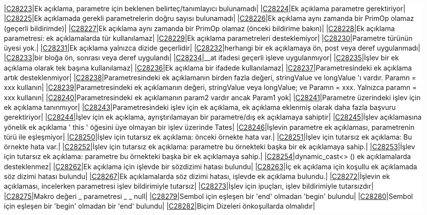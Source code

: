 |[C28223](/cpp/code-quality/c28223)|Ek açıklama, parametre için beklenen belirteç/tanımlayıcı bulunamadı|
|[C28224](/cpp/code-quality/c28224)|Ek açıklama parametre gerektiriyor|
|[C28225](/cpp/code-quality/c28225)|Ek açıklamada gerekli parametrelerin doğru sayısı bulunamadı|
|[C28226](/cpp/code-quality/c28226)|Ek açıklama aynı zamanda bir PrimOp olamaz (geçerli bildirimde)|
|[C28227](/cpp/code-quality/c28227)|Ek açıklama aynı zamanda bir PrimOp olamaz (önceki bildirime bakın)|
|[C28228](/cpp/code-quality/c28228)|Ek açıklama parametresi: ek açıklamalarda tür kullanılamaz|
|[C28229](/cpp/code-quality/c28229)|Ek açıklama parametreleri desteklemiyor|
|[C28230](/cpp/code-quality/c28230)|Parametre türünün üyesi yok.|
|[C28231](/cpp/code-quality/c28231)|Ek açıklama yalnızca dizide geçerlidir|
|[C28232](/cpp/code-quality/c28232)|herhangi bir ek açıklamaya ön, post veya deref uygulanmadı|
|[C28233](/cpp/code-quality/c28233)|bir bloğa ön, sonrası veya deref uygulandı|
|[C28234](/cpp/code-quality/c28234)|__at ifadesi geçerli işleve uygulanmıyor|
|[C28235](/cpp/code-quality/c28235)|İşlev bir ek açıklama olarak tek başına kullanılamaz|
|[C28236](/cpp/code-quality/c28236)|Ek açıklama bir ifadede kullanılamaz|
|[C28237](/cpp/code-quality/c28237)|Parametresindeki ek açıklama artık desteklenmiyor|
|[C28238](/cpp/code-quality/c28238)|Parametresindeki ek açıklamanın birden fazla değeri, stringValue ve longValue 'ı vardır. Paramn = xxx kullanın|
|[C28239](/cpp/code-quality/c28239)|Parametresindeki ek açıklamanın değeri, stringValue veya longValue; ve Paramn = xxx. Yalnızca paramn = xxx kullanın|
|[C28240](/cpp/code-quality/c28240)|Parametresindeki ek açıklamanın param2 vardır ancak Param1 yok|
|[C28241](/cpp/code-quality/c28241)|Parametre üzerindeki işlev için ek açıklama tanınmıyor|
|[C28243](/cpp/code-quality/c28243)|Parametresindeki işlev için ek açıklama, ek açıklama eklenmiş olarak daha fazla başvuru gerektiriyor|
|[C28244](/cpp/code-quality/c28244)|İşlev için ek açıklama, ayrıştırılamayan bir parametre/dış ek açıklamaya sahiptir|
|[C28245](/cpp/code-quality/c28245)|İşlev açıklamasına yönelik ek açıklama ' this ' öğesini üye olmayan bir işlev üzerinde Tates|
|[C28246](/cpp/code-quality/c28246)|İşlevin parametre ek açıklaması, parametrenin türü ile eşleşmiyor|
|[C28250](/cpp/code-quality/c28250)|İşlev için tutarsız ek açıklama: önceki örnekte hata var.|
|[C28251](/cpp/code-quality/c28251)|İşlev için tutarsız ek açıklama: Bu örnekte hata var.|
|[C28252](/cpp/code-quality/c28252)|İşlev için tutarsız ek açıklama: parametre bu örnekteki başka bir ek açıklamaya sahip.|
|[C28253](/cpp/code-quality/c28253)|İşlev için tutarsız ek açıklama: parametre bu örnekteki başka bir ek açıklamaya sahip.|
|[C28254](/cpp/code-quality/c28254)|dynamic_cast<> () ek açıklamalarda desteklenmez|
|[C28262](/cpp/code-quality/c28262)|Ek açıklama için işlevde bir sözdizimi hatası bulundu|
|[C28263](/cpp/code-quality/c28263)|İç ek açıklama için koşullu ek açıklamada söz dizimi hatası bulundu|
|[C28267](/cpp/code-quality/c28267)|Ek açıklamalarda söz dizimi hatası, işlevde ek açıklama bulundu.|
|[C28272](/cpp/code-quality/c28272)|İşlevin ek açıklaması, incelerken parametresi işlev bildirimiyle tutarsız|
|[C28273](/cpp/code-quality/c28273)|İşlev için ipuçları, işlev bildirimiyle tutarsızdır|
|[C28275](/cpp/code-quality/c28275)|Makro değeri \_ parametresi \_ \_ null|
|[C28279](/cpp/code-quality/c28279)|Sembol için eşleşen bir 'end' olmadan 'begin' bulundu|
|[C28280](/cpp/code-quality/c28280)|Sembol için eşleşen bir 'begin' olmadan bir 'end' bulundu|
|[C28282](/cpp/code-quality/c28282)|Biçim Dizeleri önkoşullarda olmalıdır|